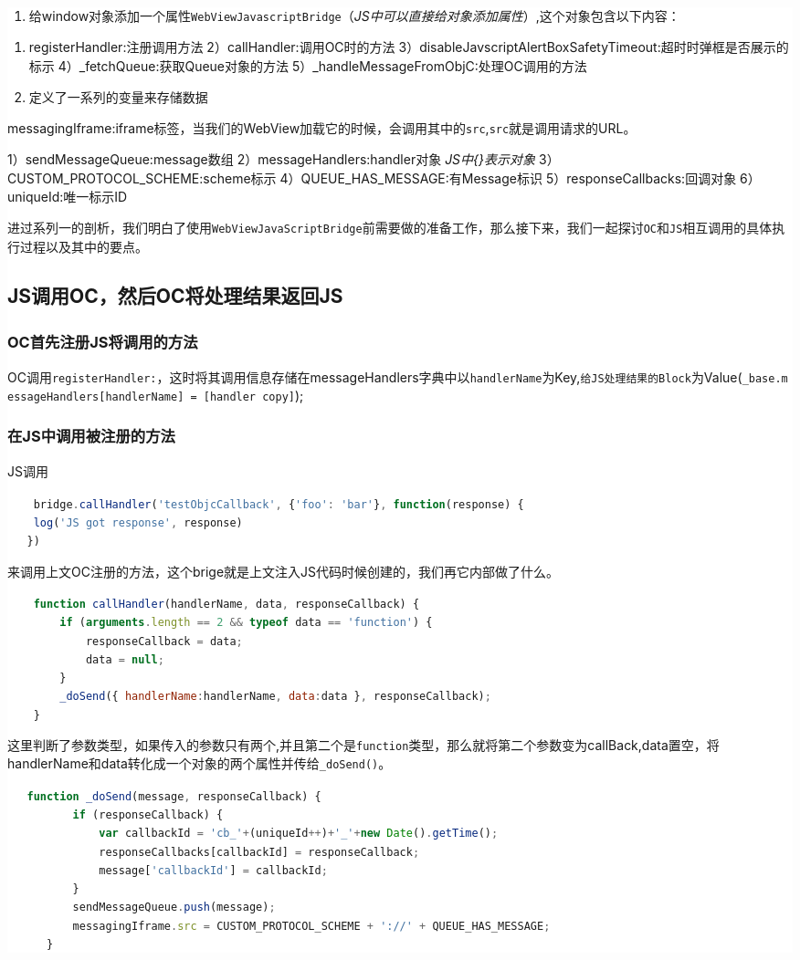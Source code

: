 1. 给window对象添加一个属性`WebViewJavascriptBridge`（*JS中可以直接给对象添加属性*）,这个对象包含以下内容：

1) registerHandler:注册调用方法
2）callHandler:调用OC时的方法
3）disableJavscriptAlertBoxSafetyTimeout:超时时弹框是否展示的标示
4）_fetchQueue:获取Queue对象的方法
5）_handleMessageFromObjC:处理OC调用的方法

2. 定义了一系列的变量来存储数据

messagingIframe:iframe标签，当我们的WebView加载它的时候，会调用其中的`src`,`src`就是调用请求的URL。
  
   1）sendMessageQueue:message数组
   2）messageHandlers:handler对象 *JS中{}表示对象*
   3）CUSTOM_PROTOCOL_SCHEME:scheme标示
   4）QUEUE_HAS_MESSAGE:有Message标识
   5）responseCallbacks:回调对象
   6）uniqueId:唯一标示ID
  
进过系列一的剖析，我们明白了使用`WebViewJavaScriptBridge`前需要做的准备工作，那么接下来，我们一起探讨`OC`和`JS`相互调用的具体执行过程以及其中的要点。

## JS调用OC，然后OC将处理结果返回JS

### OC首先注册JS将调用的方法

OC调用`registerHandler:`，这时将其调用信息存储在messageHandlers字典中以`handlerName`为Key,`给JS处理结果的Block`为Value(`_base.messageHandlers[handlerName] = [handler copy]`);

### 在JS中调用被注册的方法

JS调用

```js
    bridge.callHandler('testObjcCallback', {'foo': 'bar'}, function(response) {
    log('JS got response', response)
   })
```

来调用上文OC注册的方法，这个brige就是上文注入JS代码时候创建的，我们再它内部做了什么。

```js
    function callHandler(handlerName, data, responseCallback) {
        if (arguments.length == 2 && typeof data == 'function') {
            responseCallback = data;
            data = null;
        }
        _doSend({ handlerName:handlerName, data:data }, responseCallback);
    }
```

 这里判断了参数类型，如果传入的参数只有两个,并且第二个是`function`类型，那么就将第二个参数变为callBack,data置空，将handlerName和data转化成一个对象的两个属性并传给`_doSend()`。

```js
   function _doSend(message, responseCallback) {
          if (responseCallback) {
              var callbackId = 'cb_'+(uniqueId++)+'_'+new Date().getTime();
              responseCallbacks[callbackId] = responseCallback;
              message['callbackId'] = callbackId;
          }
          sendMessageQueue.push(message);
          messagingIframe.src = CUSTOM_PROTOCOL_SCHEME + '://' + QUEUE_HAS_MESSAGE;
      }
```
